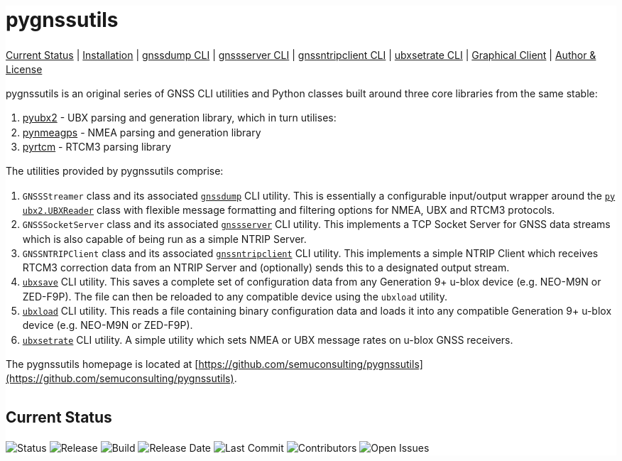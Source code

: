 pygnssutils
=======

[Current Status](#currentstatus) |
[Installation](#installation) |
[gnssdump CLI](#gnssdump) |
[gnssserver CLI](#gnssserver) |
[gnssntripclient CLI](#gnssntripclient) |
[ubxsetrate CLI](#ubxsetrate) |
[Graphical Client](#gui) |
[Author & License](#author)

pygnssutils is an original series of GNSS CLI utilities and Python classes built around three core libraries from the same stable:

1. [pyubx2](https://github.com/semuconsulting/pyubx2) - UBX parsing and generation library, which in turn utilises:
1. [pynmeagps](https://github.com/semuconsulting/pynmeagps) - NMEA parsing and generation library
1. [pyrtcm](https://github.com/semuconsulting/pyrtcm) - RTCM3 parsing library

The utilities provided by pygnssutils comprise:

1. `GNSSStreamer` class and its associated [`gnssdump`](#gnssdump) CLI utility. This is essentially a configurable input/output wrapper around the [`pyubx2.UBXReader`](https://github.com/semuconsulting/pyubx2#reading) class with flexible message formatting and filtering options for NMEA, UBX and RTCM3 protocols.
1. `GNSSSocketServer` class and its associated [`gnssserver`](#gnssserver) CLI utility. This implements a TCP Socket Server for GNSS data streams which is also capable of being run as a simple NTRIP Server.
1. `GNSSNTRIPClient` class and its associated [`gnssntripclient`](#gnssntripclient) CLI utility. This implements
a simple NTRIP Client which receives RTCM3 correction data from an NTRIP Server and (optionally) sends this to a
designated output stream.
1. [`ubxsave`](#ubxsave) CLI utility. This saves a complete set of configuration data from any Generation 9+ u-blox device (e.g. NEO-M9N or ZED-F9P). The file can then be reloaded to any compatible device using the `ubxload` utility.
1. [`ubxload`](#ubxload) CLI utility. This reads a file containing binary configuration data and loads it into any compatible Generation 9+ u-blox device (e.g. NEO-M9N or ZED-F9P).
1. [`ubxsetrate`](#ubxsetrate) CLI utility. A simple utility which sets NMEA or UBX message rates on u-blox GNSS receivers.

The pygnssutils homepage is located at [https://github.com/semuconsulting/pygnssutils](https://github.com/semuconsulting/pygnssutils).

## <a name="currentstatus">Current Status</a>

![Status](https://img.shields.io/pypi/status/pygnssutils)
![Release](https://img.shields.io/github/v/release/semuconsulting/pygnssutils?include_prereleases)
![Build](https://img.shields.io/github/actions/workflow/status/semuconsulting/pygnssutils/main.yml?branch=main)
![Release Date](https://img.shields.io/github/release-date-pre/semuconsulting/pygnssutils)
![Last Commit](https://img.shields.io/github/last-commit/semuconsulting/pygnssutils)
![Contributors](https://img.shields.io/github/contributors/semuconsulting/pygnssutils.svg)
![Open Issues](https://img.shields.io/github/issues-raw/semuconsulting/pygnssutils)
